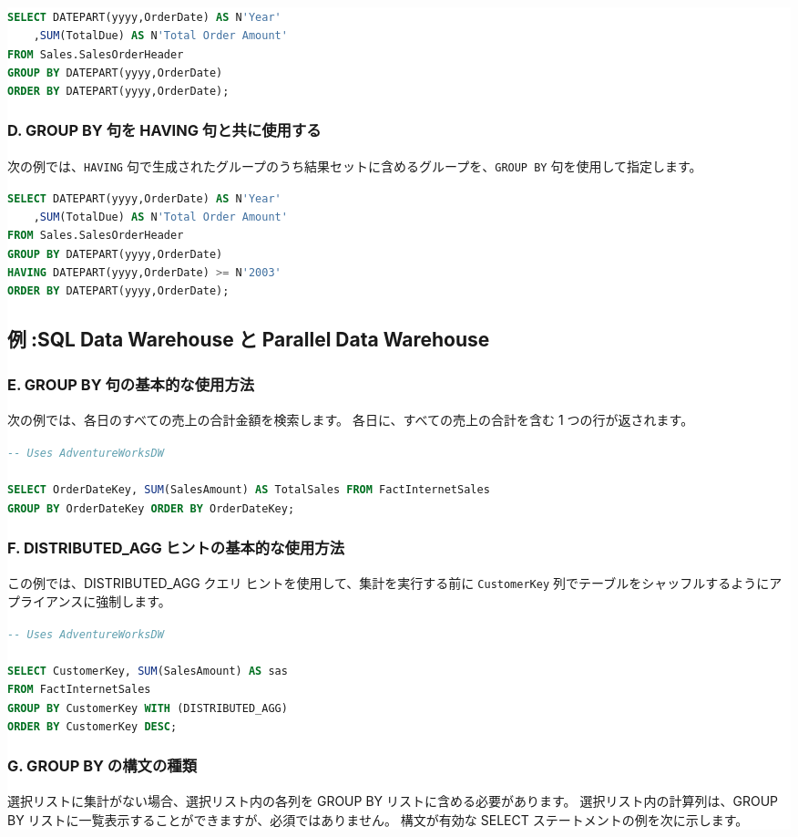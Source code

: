 ```sql  
SELECT DATEPART(yyyy,OrderDate) AS N'Year'  
    ,SUM(TotalDue) AS N'Total Order Amount'  
FROM Sales.SalesOrderHeader  
GROUP BY DATEPART(yyyy,OrderDate)  
ORDER BY DATEPART(yyyy,OrderDate);  
```  
  
### <a name="d-use-a-group-by-clause-with-a-having-clause"></a>D. GROUP BY 句を HAVING 句と共に使用する  
 次の例では、`HAVING` 句で生成されたグループのうち結果セットに含めるグループを、`GROUP BY` 句を使用して指定します。  
  
```sql  
SELECT DATEPART(yyyy,OrderDate) AS N'Year'  
    ,SUM(TotalDue) AS N'Total Order Amount'  
FROM Sales.SalesOrderHeader  
GROUP BY DATEPART(yyyy,OrderDate)  
HAVING DATEPART(yyyy,OrderDate) >= N'2003'  
ORDER BY DATEPART(yyyy,OrderDate);  
```  
  
## <a name="examples-sql-data-warehouse-and-parallel-data-warehouse"></a>例 :SQL Data Warehouse と Parallel Data Warehouse  
  
### <a name="e-basic-use-of-the-group-by-clause"></a>E. GROUP BY 句の基本的な使用方法  
 次の例では、各日のすべての売上の合計金額を検索します。 各日に、すべての売上の合計を含む 1 つの行が返されます。  
  
```sql  
-- Uses AdventureWorksDW  
  
SELECT OrderDateKey, SUM(SalesAmount) AS TotalSales FROM FactInternetSales  
GROUP BY OrderDateKey ORDER BY OrderDateKey;  
```  
  
### <a name="f-basic-use-of-the-distributed_agg-hint"></a>F. DISTRIBUTED_AGG ヒントの基本的な使用方法  
 この例では、DISTRIBUTED_AGG クエリ ヒントを使用して、集計を実行する前に `CustomerKey` 列でテーブルをシャッフルするようにアプライアンスに強制します。  
  
```sql  
-- Uses AdventureWorksDW  
  
SELECT CustomerKey, SUM(SalesAmount) AS sas  
FROM FactInternetSales  
GROUP BY CustomerKey WITH (DISTRIBUTED_AGG)  
ORDER BY CustomerKey DESC;  
```  
  
### <a name="g-syntax-variations-for-group-by"></a>G. GROUP BY の構文の種類  
 選択リストに集計がない場合、選択リスト内の各列を GROUP BY リストに含める必要があります。 選択リスト内の計算列は、GROUP BY リストに一覧表示することができますが、必須ではありません。 構文が有効な SELECT ステートメントの例を次に示します。  
  